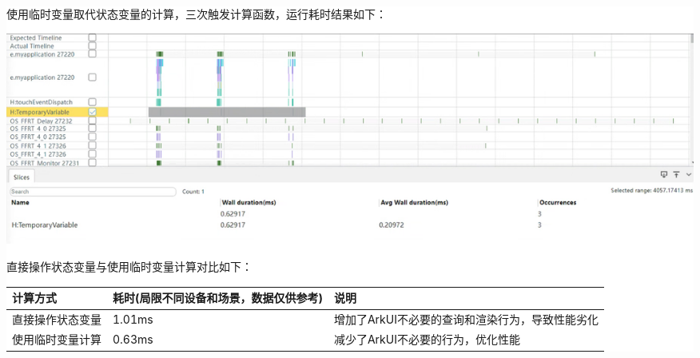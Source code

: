 使用临时变量取代状态变量的计算，三次触发计算函数，运行耗时结果如下：

![trace2](./figures/trace2.png)

直接操作状态变量与使用临时变量计算对比如下：

| 计算方式 | 耗时(局限不同设备和场景，数据仅供参考) | 说明 |
| :--- | :--- | :--- |
|直接操作状态变量|1.01ms|增加了ArkUI不必要的查询和渲染行为，导致性能劣化|
|使用临时变量计算|0.63ms|减少了ArkUI不必要的行为，优化性能|
